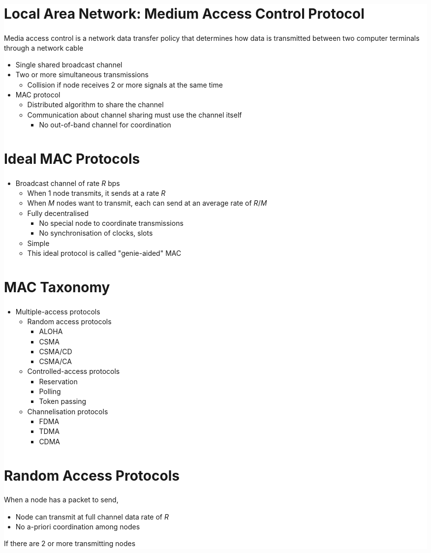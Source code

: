 # Local Area Network: Medium Access Control Protocol

Media access control is a network data transfer policy that determines how data is transmitted between two computer terminals through a network cable

-   Single shared broadcast channel
-   Two or more simultaneous transmissions
    -   Collision if node receives 2 or more signals at the same time
-   MAC protocol
    -   Distributed algorithm to share the channel
    -   Communication about channel sharing must use the channel itself
        -   No out-of-band channel for coordination

# Ideal MAC Protocols

-   Broadcast channel of rate $R$ bps
    -   When 1 node transmits, it sends at a rate $R$
    -   When $M$ nodes want to transmit, each can send at an average rate of $R / M$
    -   Fully decentralised
        -   No special node to coordinate transmissions
        -   No synchronisation of clocks, slots
    -   Simple
    -   This ideal protocol is called "genie-aided" MAC

# MAC Taxonomy

-   Multiple-access protocols
    -   Random access protocols
        -   ALOHA
        -   CSMA
        -   CSMA/CD
        -   CSMA/CA
    -   Controlled-access protocols
        -   Reservation
        -   Polling
        -   Token passing
    -   Channelisation protocols
        -   FDMA
        -   TDMA
        -   CDMA

# Random Access Protocols

When a node has a packet to send,

-   Node can transmit at full channel data rate of $R$
-   No a-priori coordination among nodes

If there are 2 or more transmitting nodes
